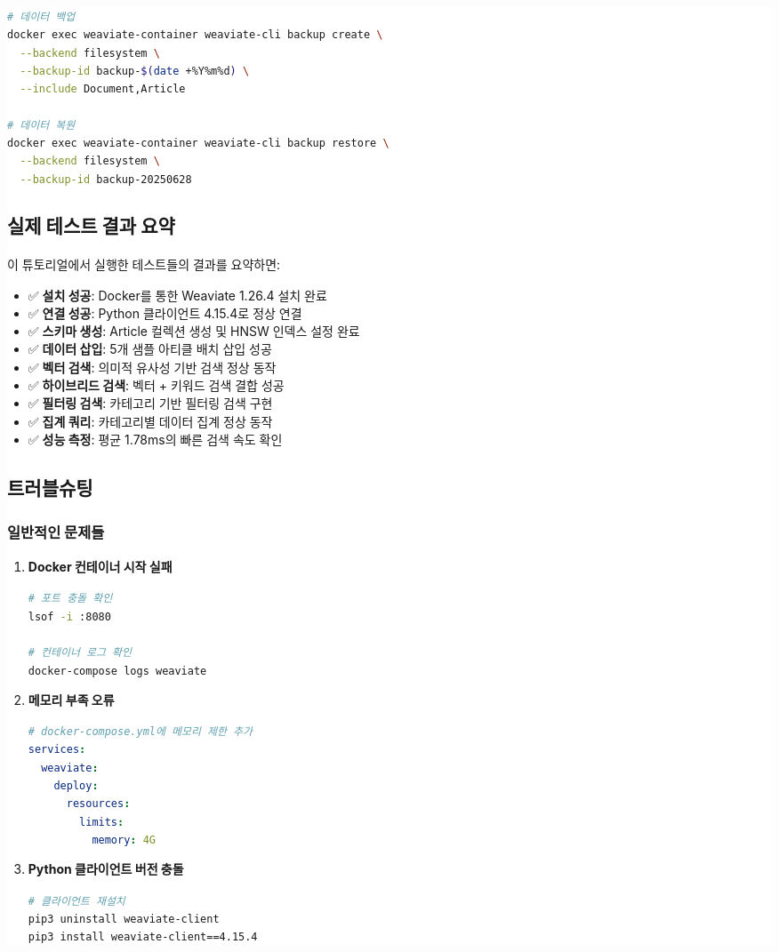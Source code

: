 ```bash
# 데이터 백업
docker exec weaviate-container weaviate-cli backup create \
  --backend filesystem \
  --backup-id backup-$(date +%Y%m%d) \
  --include Document,Article

# 데이터 복원
docker exec weaviate-container weaviate-cli backup restore \
  --backend filesystem \
  --backup-id backup-20250628
```

## 실제 테스트 결과 요약

이 튜토리얼에서 실행한 테스트들의 결과를 요약하면:

- ✅ **설치 성공**: Docker를 통한 Weaviate 1.26.4 설치 완료
- ✅ **연결 성공**: Python 클라이언트 4.15.4로 정상 연결
- ✅ **스키마 생성**: Article 컬렉션 생성 및 HNSW 인덱스 설정 완료
- ✅ **데이터 삽입**: 5개 샘플 아티클 배치 삽입 성공
- ✅ **벡터 검색**: 의미적 유사성 기반 검색 정상 동작
- ✅ **하이브리드 검색**: 벡터 + 키워드 검색 결합 성공
- ✅ **필터링 검색**: 카테고리 기반 필터링 검색 구현
- ✅ **집계 쿼리**: 카테고리별 데이터 집계 정상 동작
- ✅ **성능 측정**: 평균 1.78ms의 빠른 검색 속도 확인

## 트러블슈팅

### 일반적인 문제들

1. **Docker 컨테이너 시작 실패**
   ```bash
   # 포트 충돌 확인
   lsof -i :8080
   
   # 컨테이너 로그 확인
   docker-compose logs weaviate
   ```

2. **메모리 부족 오류**
   ```yaml
   # docker-compose.yml에 메모리 제한 추가
   services:
     weaviate:
       deploy:
         resources:
           limits:
             memory: 4G
   ```

3. **Python 클라이언트 버전 충돌**
   ```bash
   # 클라이언트 재설치
   pip3 uninstall weaviate-client
   pip3 install weaviate-client==4.15.4
   ```
